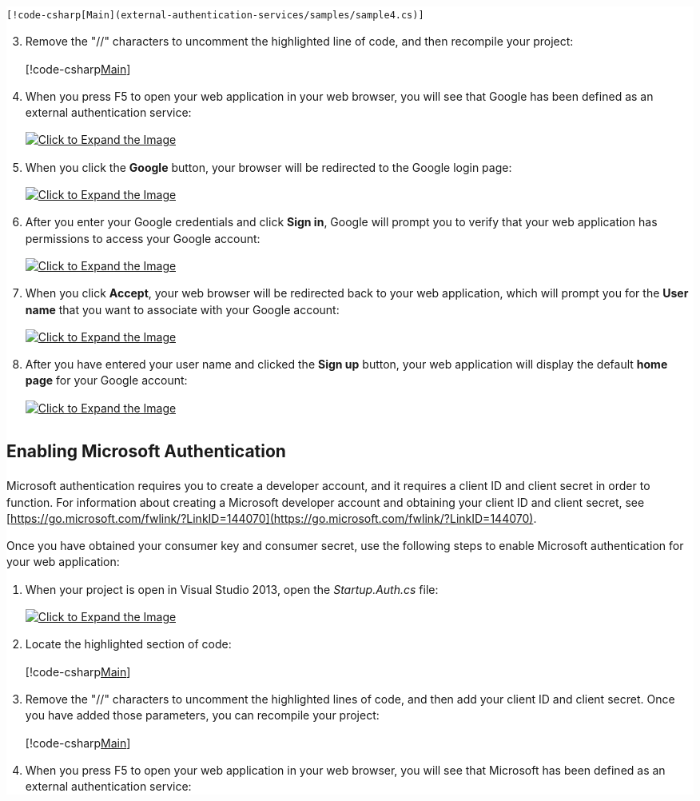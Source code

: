     [!code-csharp[Main](external-authentication-services/samples/sample4.cs)]
3. Remove the &quot;//&quot; characters to uncomment the highlighted line of code, and then recompile your project:

    [!code-csharp[Main](external-authentication-services/samples/sample5.cs)]
4. When you press F5 to open your web application in your web browser, you will see that Google has been defined as an external authentication service:

    [![](external-authentication-services/_static/image30.png "Click to Expand the Image")](external-authentication-services/_static/image29.png)
5. When you click the **Google** button, your browser will be redirected to the Google login page:

    [![](external-authentication-services/_static/image32.png "Click to Expand the Image")](external-authentication-services/_static/image31.png)
6. After you enter your Google credentials and click **Sign in**, Google will prompt you to verify that your web application has permissions to access your Google account:

    [![](external-authentication-services/_static/image34.png "Click to Expand the Image")](external-authentication-services/_static/image33.png)
7. When you click **Accept**, your web browser will be redirected back to your web application, which will prompt you for the **User name** that you want to associate with your Google account:

    [![](external-authentication-services/_static/image36.png "Click to Expand the Image")](external-authentication-services/_static/image35.png)
8. After you have entered your user name and clicked the **Sign up** button, your web application will display the default **home page** for your Google account:

    [![](external-authentication-services/_static/image38.png "Click to Expand the Image")](external-authentication-services/_static/image37.png)

<a id="MICROSOFT"></a>
## Enabling Microsoft Authentication

Microsoft authentication requires you to create a developer account, and it requires a client ID and client secret in order to function. For information about creating a Microsoft developer account and obtaining your client ID and client secret, see [https://go.microsoft.com/fwlink/?LinkID=144070](https://go.microsoft.com/fwlink/?LinkID=144070).

Once you have obtained your consumer key and consumer secret, use the following steps to enable Microsoft authentication for your web application:

1. When your project is open in Visual Studio 2013, open the *Startup.Auth.cs* file:

    [![](external-authentication-services/_static/image40.png "Click to Expand the Image")](external-authentication-services/_static/image39.png)
2. Locate the highlighted section of code:

    [!code-csharp[Main](external-authentication-services/samples/sample6.cs)]
3. Remove the &quot;//&quot; characters to uncomment the highlighted lines of code, and then add your client ID and client secret. Once you have added those parameters, you can recompile your project:

    [!code-csharp[Main](external-authentication-services/samples/sample7.cs)]
4. When you press F5 to open your web application in your web browser, you will see that Microsoft has been defined as an external authentication service:
